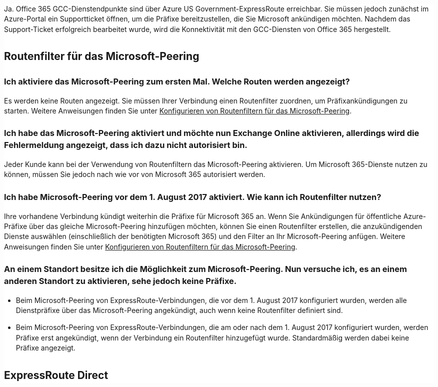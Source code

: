Ja. Office 365 GCC-Dienstendpunkte sind über Azure US Government-ExpressRoute erreichbar. Sie müssen jedoch zunächst im Azure-Portal ein Supportticket öffnen, um die Präfixe bereitzustellen, die Sie Microsoft ankündigen möchten. Nachdem das Support-Ticket erfolgreich bearbeitet wurde, wird die Konnektivität mit den GCC-Diensten von Office 365 hergestellt. 

## <a name="route-filters-for-microsoft-peering"></a>Routenfilter für das Microsoft-Peering

### <a name="i-am-turning-on-microsoft-peering-for-the-first-time-what-routes-will-i-see"></a>Ich aktiviere das Microsoft-Peering zum ersten Mal. Welche Routen werden angezeigt?

Es werden keine Routen angezeigt. Sie müssen Ihrer Verbindung einen Routenfilter zuordnen, um Präfixankündigungen zu starten. Weitere Anweisungen finden Sie unter [Konfigurieren von Routenfiltern für das Microsoft-Peering](how-to-routefilter-powershell.md).

### <a name="i-turned-on-microsoft-peering-and-now-i-am-trying-to-select-exchange-online-but-it-is-giving-me-an-error-that-i-am-not-authorized-to-do-it"></a>Ich habe das Microsoft-Peering aktiviert und möchte nun Exchange Online aktivieren, allerdings wird die Fehlermeldung angezeigt, dass ich dazu nicht autorisiert bin.

Jeder Kunde kann bei der Verwendung von Routenfiltern das Microsoft-Peering aktivieren. Um Microsoft 365-Dienste nutzen zu können, müssen Sie jedoch nach wie vor von Microsoft 365 autorisiert werden.

### <a name="i-enabled-microsoft-peering-prior-to-august-1-2017-how-can-i-take-advantage-of-route-filters"></a>Ich habe Microsoft-Peering vor dem 1. August 2017 aktiviert. Wie kann ich Routenfilter nutzen?

Ihre vorhandene Verbindung kündigt weiterhin die Präfixe für Microsoft 365 an. Wenn Sie Ankündigungen für öffentliche Azure-Präfixe über das gleiche Microsoft-Peering hinzufügen möchten, können Sie einen Routenfilter erstellen, die anzukündigenden Dienste auswählen (einschließlich der benötigten Microsoft 365) und den Filter an Ihr Microsoft-Peering anfügen. Weitere Anweisungen finden Sie unter [Konfigurieren von Routenfiltern für das Microsoft-Peering](how-to-routefilter-powershell.md).

### <a name="i-have-microsoft-peering-at-one-location-now-i-am-trying-to-enable-it-at-another-location-and-i-am-not-seeing-any-prefixes"></a>An einem Standort besitze ich die Möglichkeit zum Microsoft-Peering. Nun versuche ich, es an einem anderen Standort zu aktivieren, sehe jedoch keine Präfixe.

* Beim Microsoft-Peering von ExpressRoute-Verbindungen, die vor dem 1. August 2017 konfiguriert wurden, werden alle Dienstpräfixe über das Microsoft-Peering angekündigt, auch wenn keine Routenfilter definiert sind.

* Beim Microsoft-Peering von ExpressRoute-Verbindungen, die am oder nach dem 1. August 2017 konfiguriert wurden, werden Präfixe erst angekündigt, wenn der Verbindung ein Routenfilter hinzugefügt wurde. Standardmäßig werden dabei keine Präfixe angezeigt.

## <a name="expressroute-direct"></a><a name="expressRouteDirect"></a>ExpressRoute Direct
